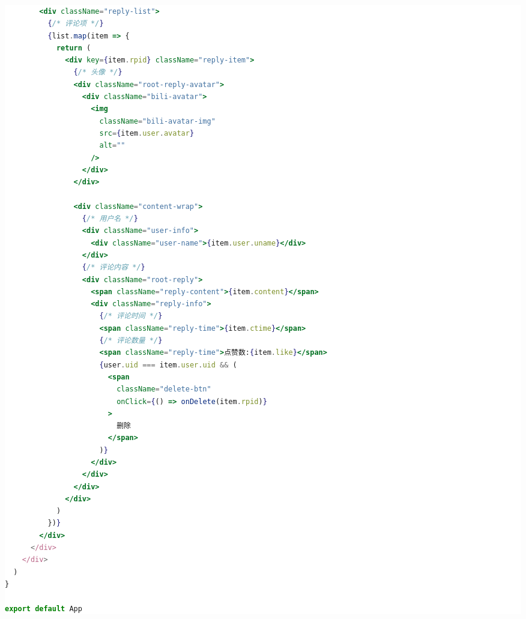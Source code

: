 ```jsx
        <div className="reply-list">
          {/* 评论项 */}
          {list.map(item => {
            return (
              <div key={item.rpid} className="reply-item">
                {/* 头像 */}
                <div className="root-reply-avatar">
                  <div className="bili-avatar">
                    <img
                      className="bili-avatar-img"
                      src={item.user.avatar}
                      alt=""
                    />
                  </div>
                </div>

                <div className="content-wrap">
                  {/* 用户名 */}
                  <div className="user-info">
                    <div className="user-name">{item.user.uname}</div>
                  </div>
                  {/* 评论内容 */}
                  <div className="root-reply">
                    <span className="reply-content">{item.content}</span>
                    <div className="reply-info">
                      {/* 评论时间 */}
                      <span className="reply-time">{item.ctime}</span>
                      {/* 评论数量 */}
                      <span className="reply-time">点赞数:{item.like}</span>
                      {user.uid === item.user.uid && (
                        <span
                          className="delete-btn"
                          onClick={() => onDelete(item.rpid)}
                        >
                          删除
                        </span>
                      )}
                    </div>
                  </div>
                </div>
              </div>
            )
          })}
        </div>
      </div>
    </div>
  )
}

export default App
```
